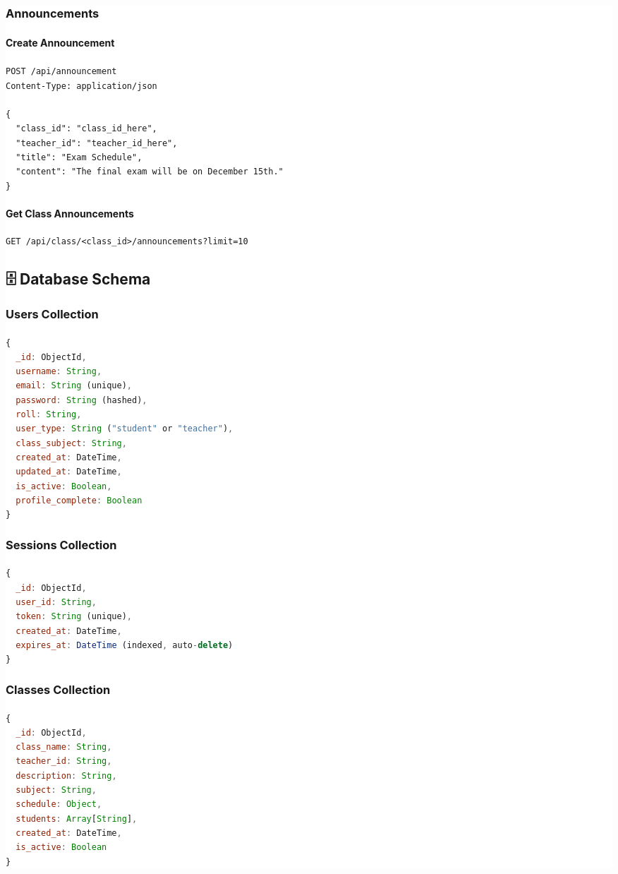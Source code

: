 ### Announcements

#### Create Announcement
```http
POST /api/announcement
Content-Type: application/json

{
  "class_id": "class_id_here",
  "teacher_id": "teacher_id_here",
  "title": "Exam Schedule",
  "content": "The final exam will be on December 15th."
}
```

#### Get Class Announcements
```http
GET /api/class/<class_id>/announcements?limit=10
```

## 🗄️ Database Schema

### Users Collection
```javascript
{
  _id: ObjectId,
  username: String,
  email: String (unique),
  password: String (hashed),
  roll: String,
  user_type: String ("student" or "teacher"),
  class_subject: String,
  created_at: DateTime,
  updated_at: DateTime,
  is_active: Boolean,
  profile_complete: Boolean
}
```

### Sessions Collection
```javascript
{
  _id: ObjectId,
  user_id: String,
  token: String (unique),
  created_at: DateTime,
  expires_at: DateTime (indexed, auto-delete)
}
```

### Classes Collection
```javascript
{
  _id: ObjectId,
  class_name: String,
  teacher_id: String,
  description: String,
  subject: String,
  schedule: Object,
  students: Array[String],
  created_at: DateTime,
  is_active: Boolean
}
```